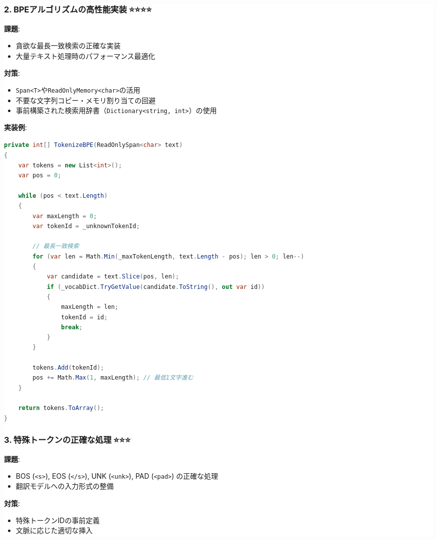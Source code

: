 ### 2. BPEアルゴリズムの高性能実装 ⭐⭐⭐⭐

**課題**:
- 貪欲な最長一致検索の正確な実装
- 大量テキスト処理時のパフォーマンス最適化

**対策**:
- `Span<T>`や`ReadOnlyMemory<char>`の活用
- 不要な文字列コピー・メモリ割り当ての回避
- 事前構築された検索用辞書（`Dictionary<string, int>`）の使用

**実装例**:
```csharp
private int[] TokenizeBPE(ReadOnlySpan<char> text)
{
    var tokens = new List<int>();
    var pos = 0;
    
    while (pos < text.Length)
    {
        var maxLength = 0;
        var tokenId = _unknownTokenId;
        
        // 最長一致検索
        for (var len = Math.Min(_maxTokenLength, text.Length - pos); len > 0; len--)
        {
            var candidate = text.Slice(pos, len);
            if (_vocabDict.TryGetValue(candidate.ToString(), out var id))
            {
                maxLength = len;
                tokenId = id;
                break;
            }
        }
        
        tokens.Add(tokenId);
        pos += Math.Max(1, maxLength); // 最低1文字進む
    }
    
    return tokens.ToArray();
}
```

### 3. 特殊トークンの正確な処理 ⭐⭐⭐

**課題**:
- BOS (`<s>`), EOS (`</s>`), UNK (`<unk>`), PAD (`<pad>`) の正確な処理
- 翻訳モデルへの入力形式の整備

**対策**:
- 特殊トークンIDの事前定義
- 文脈に応じた適切な挿入
